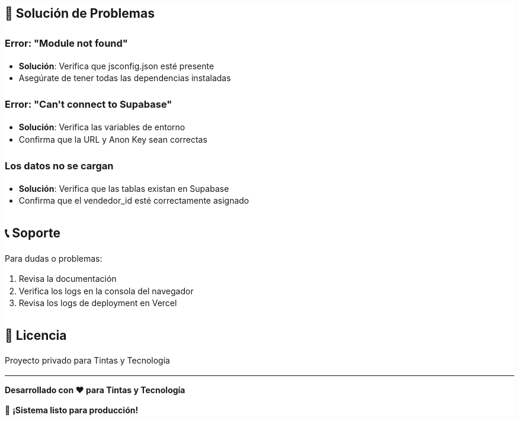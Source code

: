 ## 🐛 Solución de Problemas

### Error: "Module not found"
- **Solución**: Verifica que jsconfig.json esté presente
- Asegúrate de tener todas las dependencias instaladas

### Error: "Can't connect to Supabase"
- **Solución**: Verifica las variables de entorno
- Confirma que la URL y Anon Key sean correctas

### Los datos no se cargan
- **Solución**: Verifica que las tablas existan en Supabase
- Confirma que el vendedor_id esté correctamente asignado

## 📞 Soporte

Para dudas o problemas:
1. Revisa la documentación
2. Verifica los logs en la consola del navegador
3. Revisa los logs de deployment en Vercel

## 📄 Licencia

Proyecto privado para Tintas y Tecnología

---

**Desarrollado con ❤️ para Tintas y Tecnología**

🚀 **¡Sistema listo para producción!**
